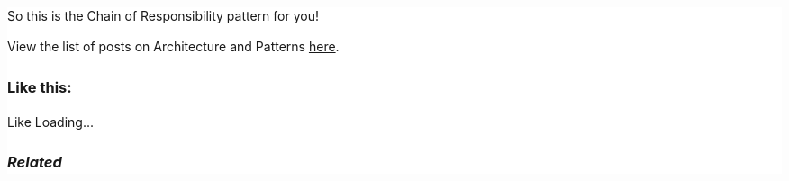 So this is the Chain of Responsibility pattern for you!

View the list of posts on Architecture and Patterns [here][3].

### Like this:

Like Loading...

### _Related_

[1]: http://dotnetcodr.com/2013/05/09/design-patterns-and-practices-in-net-the-singleton-pattern/ "Design patterns and practices in .NET: the Singleton pattern"
[2]: http://dotnetcodr.com/2013/05/06/design-patterns-and-practices-in-net-the-null-object-pattern/ "Design patterns and practices in .NET: the Null Object pattern"
[3]: http://dotnetcodr.com/architecture-and-patterns/ "Architecture and patterns"
